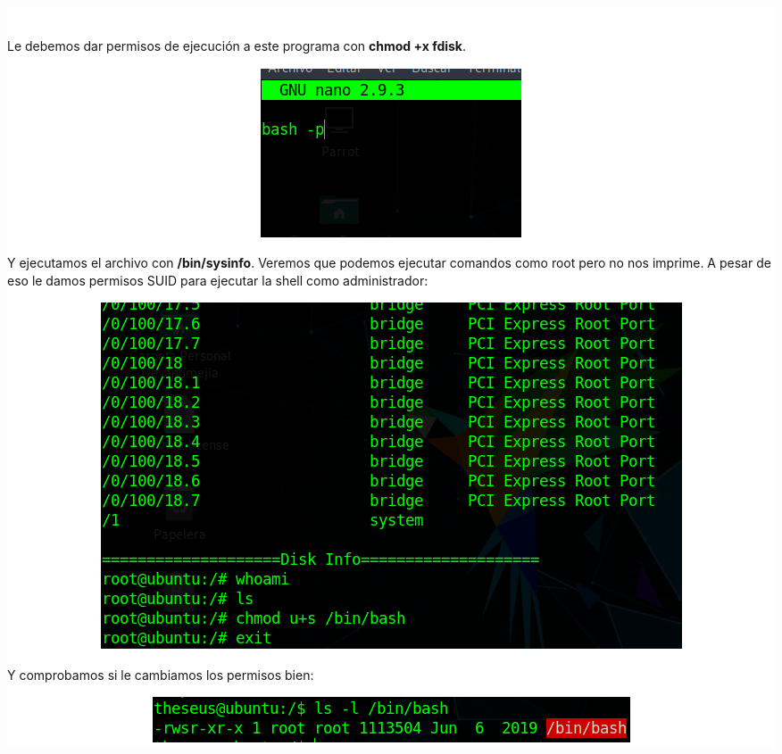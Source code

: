 <br>

Le debemos dar permisos de ejecución a este programa con **chmod +x fdisk**.

<p align="center">
  <img src="../assets/images/htb-writeup-magic/bash-p.png">
</p>

Y ejecutamos el archivo con **/bin/sysinfo**. Veremos que podemos ejecutar comandos como root pero no nos imprime. A pesar de eso le damos permisos SUID para ejecutar la shell como administrador:

<p align="center">
  <img src="../assets/images/htb-writeup-magic/comandos-fdisk-secuestrado.png">
</p>

Y comprobamos si le cambiamos los permisos bien:

<p align="center">
  <img src="../assets/images/htb-writeup-magic/cambio-permisos-bash.png">
</p>
